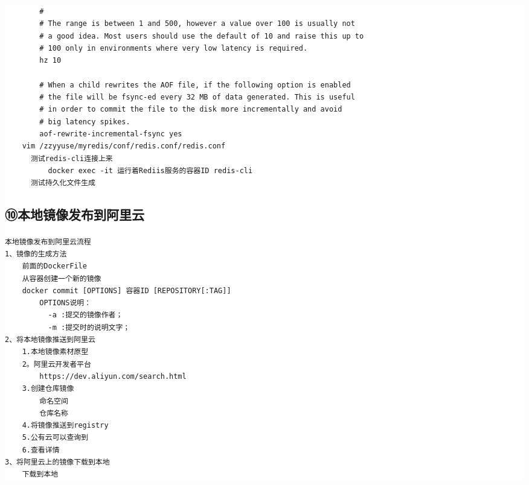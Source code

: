 	        #
	        # The range is between 1 and 500, however a value over 100 is usually not
	        # a good idea. Most users should use the default of 10 and raise this up to
	        # 100 only in environments where very low latency is required.
	        hz 10
	
	        # When a child rewrites the AOF file, if the following option is enabled
	        # the file will be fsync-ed every 32 MB of data generated. This is useful
	        # in order to commit the file to the disk more incrementally and avoid
	        # big latency spikes.
	        aof-rewrite-incremental-fsync yes
		vim /zzyyuse/myredis/conf/redis.conf/redis.conf
	      测试redis-cli连接上来
	          docker exec -it 运行着Rediis服务的容器ID redis-cli
	      测试持久化文件生成
## ⑩本地镜像发布到阿里云

	本地镜像发布到阿里云流程
	1、镜像的生成方法
		前面的DockerFile
		从容器创建一个新的镜像
		docker commit [OPTIONS] 容器ID [REPOSITORY[:TAG]]
			OPTIONS说明：
	          -a :提交的镜像作者；
	          -m :提交时的说明文字；
	2、将本地镜像推送到阿里云
		1.本地镜像素材原型
		2。阿里云开发者平台
			https://dev.aliyun.com/search.html
		3.创建仓库镜像
			命名空间
			仓库名称
		4.将镜像推送到registry
		5.公有云可以查询到
		6.查看详情
	3、将阿里云上的镜像下载到本地
		下载到本地
